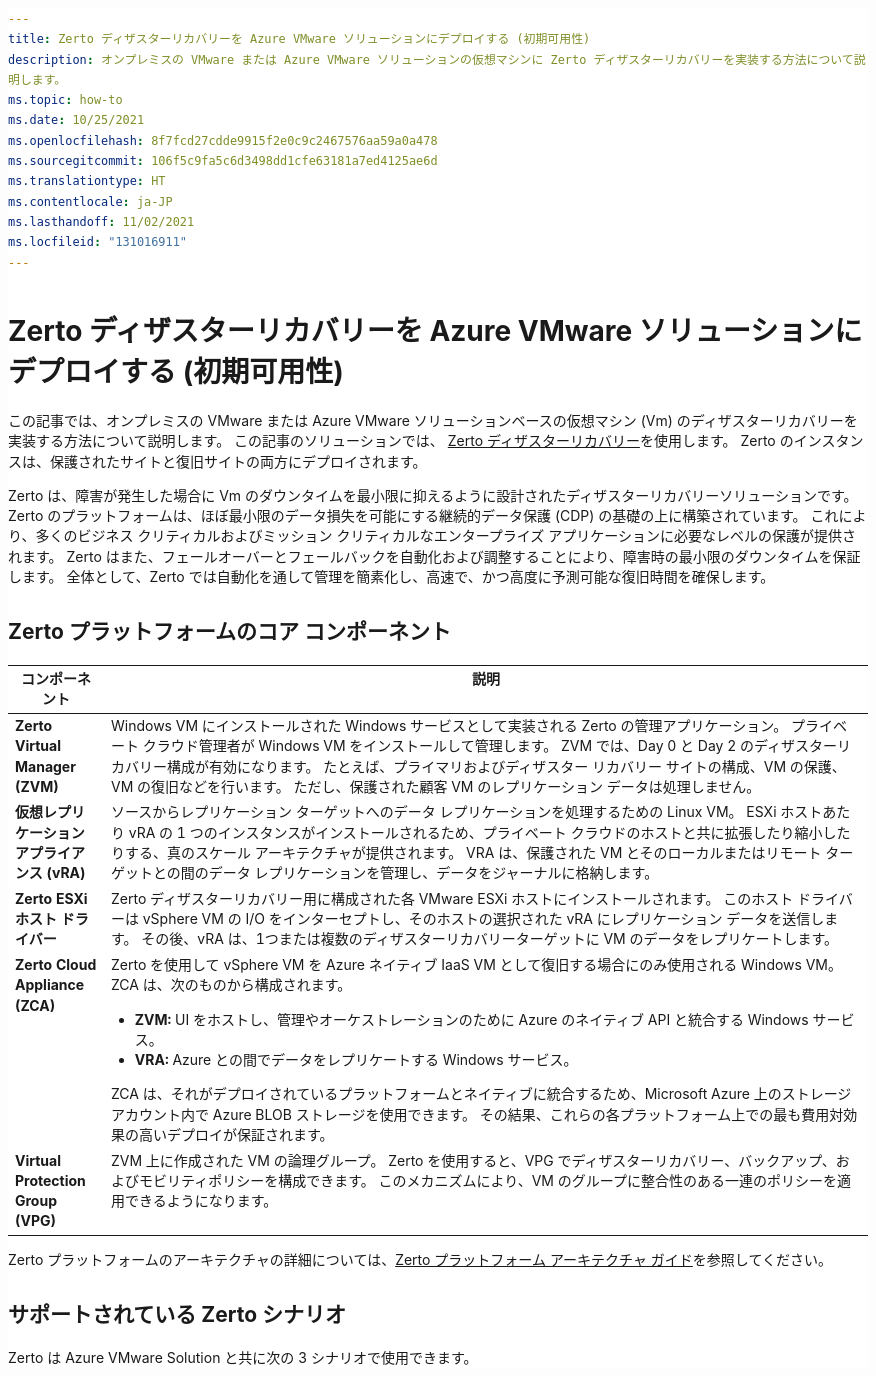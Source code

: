 ```yaml
---
title: Zerto ディザスターリカバリーを Azure VMware ソリューションにデプロイする (初期可用性)
description: オンプレミスの VMware または Azure VMware ソリューションの仮想マシンに Zerto ディザスターリカバリーを実装する方法について説明します。
ms.topic: how-to
ms.date: 10/25/2021
ms.openlocfilehash: 8f7fcd27cdde9915f2e0c9c2467576aa59a0a478
ms.sourcegitcommit: 106f5c9fa5c6d3498dd1cfe63181a7ed4125ae6d
ms.translationtype: HT
ms.contentlocale: ja-JP
ms.lasthandoff: 11/02/2021
ms.locfileid: "131016911"
---
```

# <a name="deploy-zerto-disaster-recovery-on-azure-vmware-solution-initial-availability"></a>Zerto ディザスターリカバリーを Azure VMware ソリューションにデプロイする (初期可用性)

この記事では、オンプレミスの VMware または Azure VMware ソリューションベースの仮想マシン (Vm) のディザスターリカバリーを実装する方法について説明します。 この記事のソリューションでは、 [Zerto ディザスターリカバリー](https://www.zerto.com/solutions/use-cases/disaster-recovery/)を使用します。 Zerto のインスタンスは、保護されたサイトと復旧サイトの両方にデプロイされます。 

Zerto は、障害が発生した場合に Vm のダウンタイムを最小限に抑えるように設計されたディザスターリカバリーソリューションです。 Zerto のプラットフォームは、ほぼ最小限のデータ損失を可能にする継続的データ保護 (CDP) の基礎の上に構築されています。 これにより、多くのビジネス クリティカルおよびミッション クリティカルなエンタープライズ アプリケーションに必要なレベルの保護が提供されます。 Zerto はまた、フェールオーバーとフェールバックを自動化および調整することにより、障害時の最小限のダウンタイムを保証します。 全体として、Zerto では自動化を通して管理を簡素化し、高速で、かつ高度に予測可能な復旧時間を確保します。


## <a name="core-components-of-the-zerto-platform"></a>Zerto プラットフォームのコア コンポーネント

| コンポーネント | 説明 |
| --- | --- |
| **Zerto Virtual Manager (ZVM)**   | Windows VM にインストールされた Windows サービスとして実装される Zerto の管理アプリケーション。 プライベート クラウド管理者が Windows VM をインストールして管理します。 ZVM では、Day 0 と Day 2 のディザスターリカバリー構成が有効になります。 たとえば、プライマリおよびディザスター リカバリー サイトの構成、VM の保護、VM の復旧などを行います。 ただし、保護された顧客 VM のレプリケーション データは処理しません。     |
| **仮想レプリケーション アプライアンス (vRA)**   | ソースからレプリケーション ターゲットへのデータ レプリケーションを処理するための Linux VM。 ESXi ホストあたり vRA の 1 つのインスタンスがインストールされるため、プライベート クラウドのホストと共に拡張したり縮小したりする、真のスケール アーキテクチャが提供されます。 VRA は、保護された VM とそのローカルまたはリモート ターゲットとの間のデータ レプリケーションを管理し、データをジャーナルに格納します。    |
| **Zerto ESXi ホスト ドライバー**   | Zerto ディザスターリカバリー用に構成された各 VMware ESXi ホストにインストールされます。 このホスト ドライバーは vSphere VM の I/O をインターセプトし、そのホストの選択された vRA にレプリケーション データを送信します。 その後、vRA は、1つまたは複数のディザスターリカバリーターゲットに VM のデータをレプリケートします。    |
| **Zerto Cloud Appliance (ZCA)**   | Zerto を使用して vSphere VM を Azure ネイティブ IaaS VM として復旧する場合にのみ使用される Windows VM。 ZCA は、次のものから構成されます。<ul><li>**ZVM:** UI をホストし、管理やオーケストレーションのために Azure のネイティブ API と統合する Windows サービス。</li><li>**VRA:** Azure との間でデータをレプリケートする Windows サービス。</li></ul>ZCA は、それがデプロイされているプラットフォームとネイティブに統合するため、Microsoft Azure 上のストレージ アカウント内で Azure BLOB ストレージを使用できます。 その結果、これらの各プラットフォーム上での最も費用対効果の高いデプロイが保証されます。   |
| **Virtual Protection Group (VPG)**   | ZVM 上に作成された VM の論理グループ。 Zerto を使用すると、VPG でディザスターリカバリー、バックアップ、およびモビリティポリシーを構成できます。 このメカニズムにより、VM のグループに整合性のある一連のポリシーを適用できるようになります。  |


Zerto プラットフォームのアーキテクチャの詳細については、[Zerto プラットフォーム アーキテクチャ ガイド](https://www.zerto.com/wp-content/uploads/2021/07/Zerto-Platform-Architecture-Guide.pdf)を参照してください。 


## <a name="supported-zerto-scenarios"></a>サポートされている Zerto シナリオ

Zerto は Azure VMware Solution と共に次の 3 シナリオで使用できます。 
